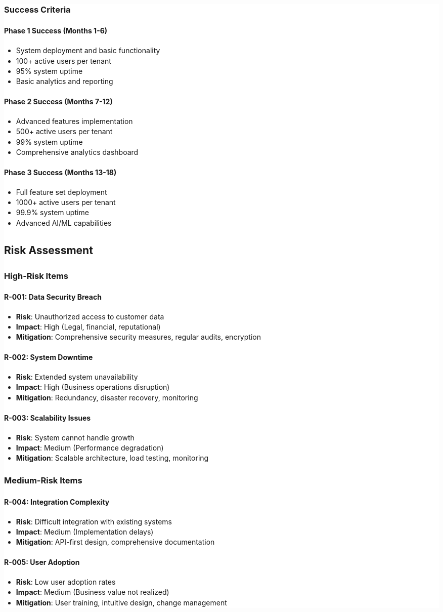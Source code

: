 ### Success Criteria

#### **Phase 1 Success (Months 1-6)**
- System deployment and basic functionality
- 100+ active users per tenant
- 95% system uptime
- Basic analytics and reporting

#### **Phase 2 Success (Months 7-12)**
- Advanced features implementation
- 500+ active users per tenant
- 99% system uptime
- Comprehensive analytics dashboard

#### **Phase 3 Success (Months 13-18)**
- Full feature set deployment
- 1000+ active users per tenant
- 99.9% system uptime
- Advanced AI/ML capabilities

## Risk Assessment

### High-Risk Items

#### **R-001: Data Security Breach**
- **Risk**: Unauthorized access to customer data
- **Impact**: High (Legal, financial, reputational)
- **Mitigation**: Comprehensive security measures, regular audits, encryption

#### **R-002: System Downtime**
- **Risk**: Extended system unavailability
- **Impact**: High (Business operations disruption)
- **Mitigation**: Redundancy, disaster recovery, monitoring

#### **R-003: Scalability Issues**
- **Risk**: System cannot handle growth
- **Impact**: Medium (Performance degradation)
- **Mitigation**: Scalable architecture, load testing, monitoring

### Medium-Risk Items

#### **R-004: Integration Complexity**
- **Risk**: Difficult integration with existing systems
- **Impact**: Medium (Implementation delays)
- **Mitigation**: API-first design, comprehensive documentation

#### **R-005: User Adoption**
- **Risk**: Low user adoption rates
- **Impact**: Medium (Business value not realized)
- **Mitigation**: User training, intuitive design, change management
